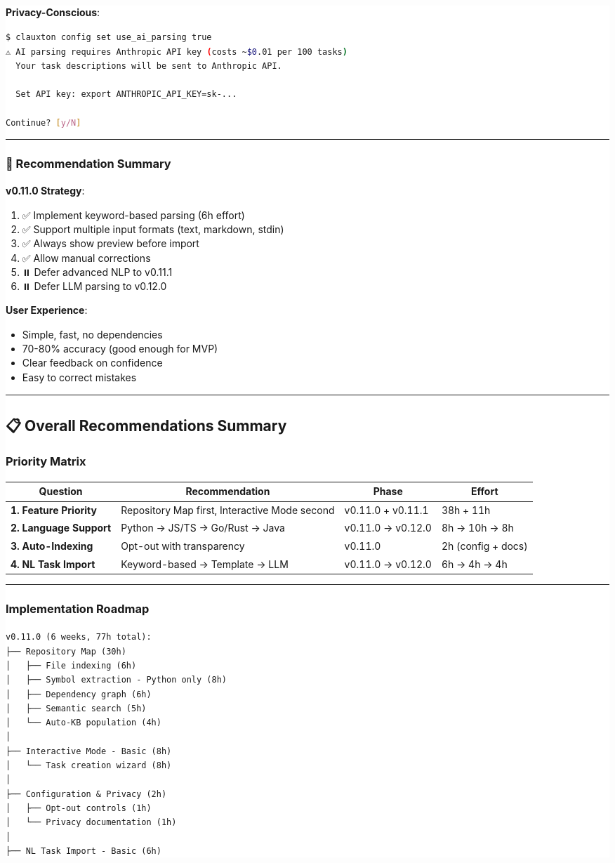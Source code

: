 **Privacy-Conscious**:
```bash
$ clauxton config set use_ai_parsing true
⚠️ AI parsing requires Anthropic API key (costs ~$0.01 per 100 tasks)
  Your task descriptions will be sent to Anthropic API.

  Set API key: export ANTHROPIC_API_KEY=sk-...

Continue? [y/N]
```

---

### 🎯 Recommendation Summary

**v0.11.0 Strategy**:
1. ✅ Implement keyword-based parsing (6h effort)
2. ✅ Support multiple input formats (text, markdown, stdin)
3. ✅ Always show preview before import
4. ✅ Allow manual corrections
5. ⏸️ Defer advanced NLP to v0.11.1
6. ⏸️ Defer LLM parsing to v0.12.0

**User Experience**:
- Simple, fast, no dependencies
- 70-80% accuracy (good enough for MVP)
- Clear feedback on confidence
- Easy to correct mistakes

---

## 📋 Overall Recommendations Summary

### Priority Matrix

| Question | Recommendation | Phase | Effort |
|----------|---------------|-------|--------|
| **1. Feature Priority** | Repository Map first, Interactive Mode second | v0.11.0 + v0.11.1 | 38h + 11h |
| **2. Language Support** | Python → JS/TS → Go/Rust → Java | v0.11.0 → v0.12.0 | 8h → 10h → 8h |
| **3. Auto-Indexing** | Opt-out with transparency | v0.11.0 | 2h (config + docs) |
| **4. NL Task Import** | Keyword-based → Template → LLM | v0.11.0 → v0.12.0 | 6h → 4h → 4h |

---

### Implementation Roadmap

```
v0.11.0 (6 weeks, 77h total):
├── Repository Map (30h)
│   ├── File indexing (6h)
│   ├── Symbol extraction - Python only (8h)
│   ├── Dependency graph (6h)
│   ├── Semantic search (5h)
│   └── Auto-KB population (4h)
│
├── Interactive Mode - Basic (8h)
│   └── Task creation wizard (8h)
│
├── Configuration & Privacy (2h)
│   ├── Opt-out controls (1h)
│   └── Privacy documentation (1h)
│
├── NL Task Import - Basic (6h)
```